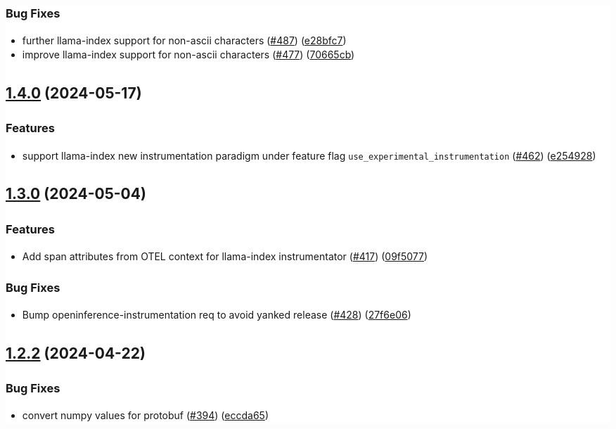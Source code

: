 
### Bug Fixes

* further llama-index support for non-ascii characters ([#487](https://github.com/Arize-ai/openinference/issues/487)) ([e28bfc7](https://github.com/Arize-ai/openinference/commit/e28bfc75ccbd3c79d6c69a5b180cdfcefb6b2342))
* improve llama-index support for non-ascii characters ([#477](https://github.com/Arize-ai/openinference/issues/477)) ([70665cb](https://github.com/Arize-ai/openinference/commit/70665cb9febe13a3f795ee498eb06481f0945a73))

## [1.4.0](https://github.com/Arize-ai/openinference/compare/python-openinference-instrumentation-llama-index-v1.3.0...python-openinference-instrumentation-llama-index-v1.4.0) (2024-05-17)


### Features

* support llama-index new instrumentation paradigm under feature flag `use_experimental_instrumentation` ([#462](https://github.com/Arize-ai/openinference/issues/462)) ([e254928](https://github.com/Arize-ai/openinference/commit/e254928bdf08a784df99d2e0f133be060be905bd))

## [1.3.0](https://github.com/Arize-ai/openinference/compare/python-openinference-instrumentation-llama-index-v1.2.2...python-openinference-instrumentation-llama-index-v1.3.0) (2024-05-04)


### Features

* Add span attributes from OTEL context for llama-index instrumentator ([#417](https://github.com/Arize-ai/openinference/issues/417)) ([09f5077](https://github.com/Arize-ai/openinference/commit/09f50770b41362b66573a7dbbe5500634953e233))


### Bug Fixes

* Bump openinference-instrumentation req to avoid yanked release ([#428](https://github.com/Arize-ai/openinference/issues/428)) ([27f6e06](https://github.com/Arize-ai/openinference/commit/27f6e06274fe9c914f28f04ce15f5995a2f80414))

## [1.2.2](https://github.com/Arize-ai/openinference/compare/python-openinference-instrumentation-llama-index-v1.2.1...python-openinference-instrumentation-llama-index-v1.2.2) (2024-04-22)


### Bug Fixes

* convert numpy values for protobuf ([#394](https://github.com/Arize-ai/openinference/issues/394)) ([eccda65](https://github.com/Arize-ai/openinference/commit/eccda6510e2bbdfb6ecb7779bb7adcab77e070d3))
